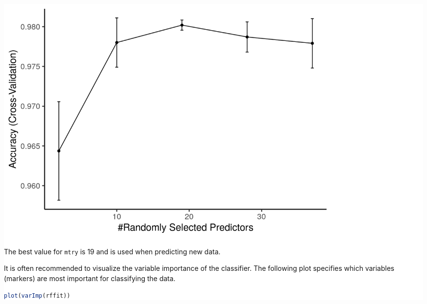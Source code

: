 <img src="08-phenotyping_files/figure-html/accuracy-tuning-1.png" width="672" />

The best value for `mtry` is 19 and is used when predicting new data.

It is often recommended to visualize the variable importance of the
classifier. The following plot specifies which variables (markers) are 
most important for classifying the data.


```r
plot(varImp(rffit))
```
